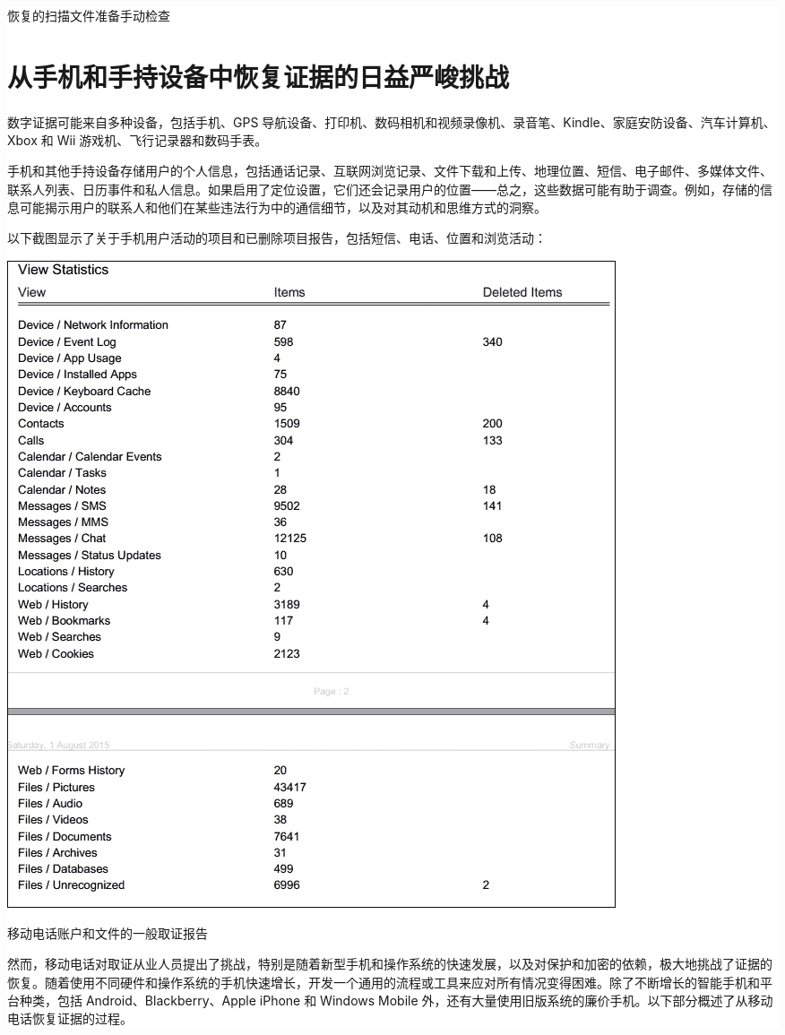 恢复的扫描文件准备手动检查

# 从手机和手持设备中恢复证据的日益严峻挑战

数字证据可能来自多种设备，包括手机、GPS 导航设备、打印机、数码相机和视频录像机、录音笔、Kindle、家庭安防设备、汽车计算机、Xbox 和 Wii 游戏机、飞行记录器和数码手表。

手机和其他手持设备存储用户的个人信息，包括通话记录、互联网浏览记录、文件下载和上传、地理位置、短信、电子邮件、多媒体文件、联系人列表、日历事件和私人信息。如果启用了定位设置，它们还会记录用户的位置——总之，这些数据可能有助于调查。例如，存储的信息可能揭示用户的联系人和他们在某些违法行为中的通信细节，以及对其动机和思维方式的洞察。

以下截图显示了关于手机用户活动的项目和已删除项目报告，包括短信、电话、位置和浏览活动：

![从移动电话和手持设备恢复证据的日益挑战](img/B04931_08_25.jpg)

移动电话账户和文件的一般取证报告

然而，移动电话对取证从业人员提出了挑战，特别是随着新型手机和操作系统的快速发展，以及对保护和加密的依赖，极大地挑战了证据的恢复。随着使用不同硬件和操作系统的手机快速增长，开发一个通用的流程或工具来应对所有情况变得困难。除了不断增长的智能手机和平台种类，包括 Android、Blackberry、Apple iPhone 和 Windows Mobile 外，还有大量使用旧版系统的廉价手机。以下部分概述了从移动电话恢复证据的过程。
